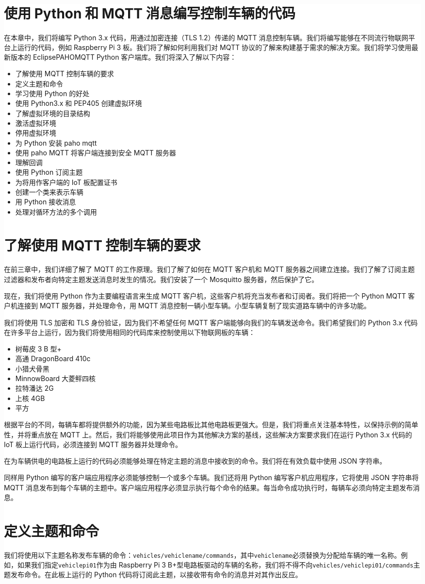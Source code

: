 # 使用 Python 和 MQTT 消息编写控制车辆的代码

在本章中，我们将编写 Python 3.x 代码，用通过加密连接（TLS 1.2）传递的 MQTT 消息控制车辆。我们将编写能够在不同流行物联网平台上运行的代码，例如 Raspberry Pi 3 板。我们将了解如何利用我们对 MQTT 协议的了解来构建基于需求的解决方案。我们将学习使用最新版本的 EclipsePAHOMQTT Python 客户端库。我们将深入了解以下内容：

*   了解使用 MQTT 控制车辆的要求
*   定义主题和命令
*   学习使用 Python 的好处
*   使用 Python3.x 和 PEP405 创建虚拟环境
*   了解虚拟环境的目录结构
*   激活虚拟环境
*   停用虚拟环境
*   为 Python 安装 paho mqtt
*   使用 paho MQTT 将客户端连接到安全 MQTT 服务器
*   理解回调
*   使用 Python 订阅主题
*   为将用作客户端的 IoT 板配置证书
*   创建一个类来表示车辆
*   用 Python 接收消息
*   处理对循环方法的多个调用

# 了解使用 MQTT 控制车辆的要求

在前三章中，我们详细了解了 MQTT 的工作原理。我们了解了如何在 MQTT 客户机和 MQTT 服务器之间建立连接。我们了解了订阅主题过滤器和发布者向特定主题发送消息时发生的情况。我们安装了一个 Mosquitto 服务器，然后保护了它。

现在，我们将使用 Python 作为主要编程语言来生成 MQTT 客户机，这些客户机将充当发布者和订阅者。我们将把一个 Python MQTT 客户机连接到 MQTT 服务器，并处理命令，用 MQTT 消息控制一辆小型车辆。小型车辆复制了现实道路车辆中的许多功能。

我们将使用 TLS 加密和 TLS 身份验证，因为我们不希望任何 MQTT 客户端能够向我们的车辆发送命令。我们希望我们的 Python 3.x 代码在许多平台上运行，因为我们将使用相同的代码库来控制使用以下物联网板的车辆：

*   树莓皮 3 B 型+
*   高通 DragonBoard 410c
*   小猎犬骨黑
*   MinnowBoard 大菱鲆四核
*   拉特潘达 2G
*   上核 4GB
*   平方

根据平台的不同，每辆车都将提供额外的功能，因为某些电路板比其他电路板更强大。但是，我们将重点关注基本特性，以保持示例的简单性，并将重点放在 MQTT 上。然后，我们将能够使用此项目作为其他解决方案的基线，这些解决方案要求我们在运行 Python 3.x 代码的 IoT 板上运行代码，必须连接到 MQTT 服务器并处理命令。

在为车辆供电的电路板上运行的代码必须能够处理在特定主题的消息中接收到的命令。我们将在有效负载中使用 JSON 字符串。

同样用 Python 编写的客户端应用程序必须能够控制一个或多个车辆。我们还将用 Python 编写客户机应用程序，它将使用 JSON 字符串将 MQTT 消息发布到每个车辆的主题中。客户端应用程序必须显示执行每个命令的结果。每当命令成功执行时，每辆车必须向特定主题发布消息。

# 定义主题和命令

我们将使用以下主题名称发布车辆的命令：`vehicles/vehiclename/commands`，其中`vehiclename`必须替换为分配给车辆的唯一名称。例如，如果我们指定`vehiclepi01`作为由 Raspberry Pi 3 B+型电路板驱动的车辆的名称，我们将不得不向`vehicles/vehiclepi01/commands`主题发布命令。在此板上运行的 Python 代码将订阅此主题，以接收带有命令的消息并对其作出反应。
